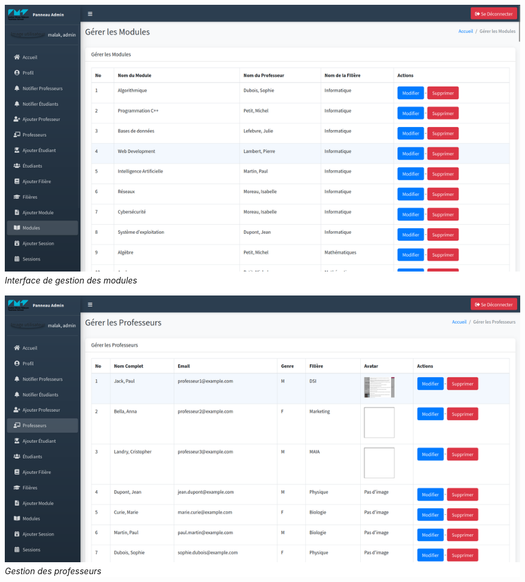 ![Gestion des Modules](image/1admin.png)
*Interface de gestion des modules*

![Gestion des Professeurs](image/2admin.png)
*Gestion des professeurs*
